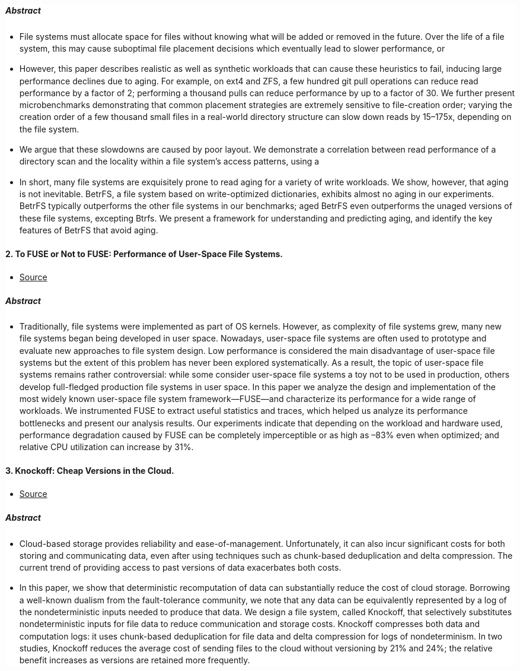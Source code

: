 ##### Abstract 
- File systems must allocate space for files without knowing what will be added or removed in the future. Over the life of a file system, this may cause suboptimal file placement decisions which eventually lead to slower performance, or  

-  However, this paper describes realistic as well as synthetic workloads that can cause these heuristics to fail, inducing large performance declines due to aging. For example, on ext4 and ZFS, a few hundred git pull operations can reduce read performance by a factor of 2; performing a thousand pulls can reduce performance by up to a factor of 30. We further present microbenchmarks demonstrating that common placement strategies are extremely sensitive to file-creation order; varying the creation order of a few thousand small files in a real-world directory structure can slow down reads by 15–175x, depending on the file system. 

-  We argue that these slowdowns are caused by poor layout. We demonstrate a correlation between read performance of a directory scan and the locality within a file system’s access patterns, using a  

- In short, many file systems are exquisitely prone to read aging for a variety of write workloads. We show, however, that aging is not inevitable. BetrFS, a file system based on write-optimized dictionaries, exhibits almost no aging in our experiments. BetrFS typically outperforms the other file systems in our benchmarks; aged BetrFS even outperforms the unaged versions of these file systems, excepting Btrfs. We present a framework for understanding and predicting aging, and identify the key features of BetrFS that avoid aging. 

#### 2. To FUSE or Not to FUSE: Performance of User-Space File Systems. 
- [Source](https://www.usenix.org/conference/fast17/technical-sessions/presentation/vangoor) 

##### Abstract 
- Traditionally, file systems were implemented as part of OS kernels. However, as complexity of file systems grew, many new file systems began being developed in user space. Nowadays, user-space file systems are often used to prototype and evaluate new approaches to file system design. Low performance is considered the main disadvantage of user-space file systems but the extent of this problem has never been explored systematically. As a result, the topic of user-space file systems remains rather controversial: while some consider user-space file systems a toy not to be used in production, others develop full-fledged production file systems in user space. In this paper we analyze the design and implementation of the most widely known user-space file system framework—FUSE—and characterize its performance for a wide range of workloads. We instrumented FUSE to extract useful statistics and traces, which helped us analyze its performance bottlenecks and present our analysis results. Our experiments indicate that depending on the workload and hardware used, performance degradation caused by FUSE can be completely imperceptible or as high as –83% even when optimized; and relative CPU utilization can increase by 31%. 

#### 3. Knockoff: Cheap Versions in the Cloud. 
- [Source](https://www.usenix.org/conference/fast17/technical-sessions/presentation/dou) 

##### Abstract 
- Cloud-based storage provides reliability and ease-of-management. Unfortunately, it can also incur significant costs for both storing and communicating data, even after using techniques such as chunk-based deduplication and delta compression. The current trend of providing access to past versions of data exacerbates both costs. 

- In this paper, we show that deterministic recomputation of data can substantially reduce the cost of cloud storage. Borrowing a well-known dualism from the fault-tolerance community, we note that any data can be equivalently represented by a log of the nondeterministic inputs needed to produce that data. We design a file system, called Knockoff, that selectively substitutes nondeterministic inputs for file data to reduce communication and storage costs. Knockoff compresses both data and computation logs: it uses chunk-based deduplication for file data and delta compression for logs of nondeterminism. In two studies, Knockoff reduces the average cost of sending files to the cloud without versioning by 21% and 24%; the relative benefit increases as versions are retained more frequently. 
